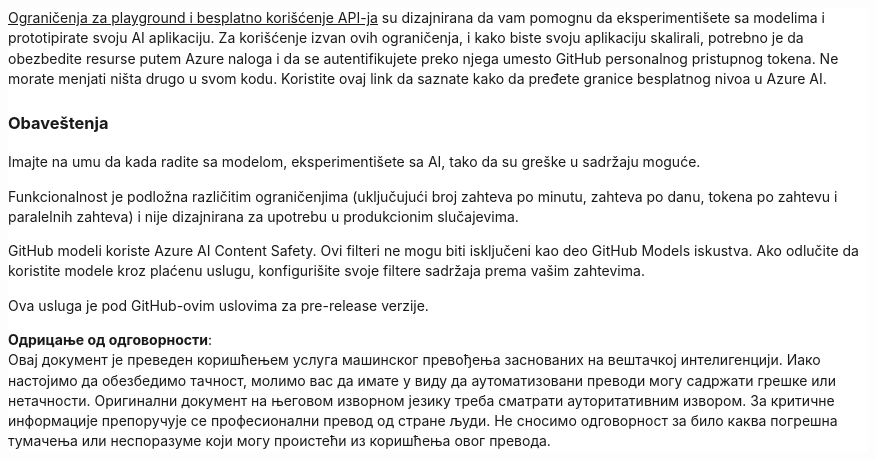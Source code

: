 [Ograničenja za playground i besplatno korišćenje API-ja](https://docs.github.com/en/github-models/prototyping-with-ai-models#rate-limits) su dizajnirana da vam pomognu da eksperimentišete sa modelima i prototipirate svoju AI aplikaciju. Za korišćenje izvan ovih ograničenja, i kako biste svoju aplikaciju skalirali, potrebno je da obezbedite resurse putem Azure naloga i da se autentifikujete preko njega umesto GitHub personalnog pristupnog tokena. Ne morate menjati ništa drugo u svom kodu. Koristite ovaj link da saznate kako da pređete granice besplatnog nivoa u Azure AI.

### Obaveštenja  

Imajte na umu da kada radite sa modelom, eksperimentišete sa AI, tako da su greške u sadržaju moguće.  

Funkcionalnost je podložna različitim ograničenjima (uključujući broj zahteva po minutu, zahteva po danu, tokena po zahtevu i paralelnih zahteva) i nije dizajnirana za upotrebu u produkcionim slučajevima.  

GitHub modeli koriste Azure AI Content Safety. Ovi filteri ne mogu biti isključeni kao deo GitHub Models iskustva. Ako odlučite da koristite modele kroz plaćenu uslugu, konfigurišite svoje filtere sadržaja prema vašim zahtevima.  

Ova usluga je pod GitHub-ovim uslovima za pre-release verzije.  

**Одрицање од одговорности**:  
Овај документ је преведен коришћењем услуга машинског превођења заснованих на вештачкој интелигенцији. Иако настојимо да обезбедимо тачност, молимо вас да имате у виду да аутоматизовани преводи могу садржати грешке или нетачности. Оригинални документ на његовом изворном језику треба сматрати ауторитативним извором. За критичне информације препоручује се професионални превод од стране људи. Не сносимо одговорност за било каква погрешна тумачења или неспоразуме који могу проистећи из коришћења овог превода.